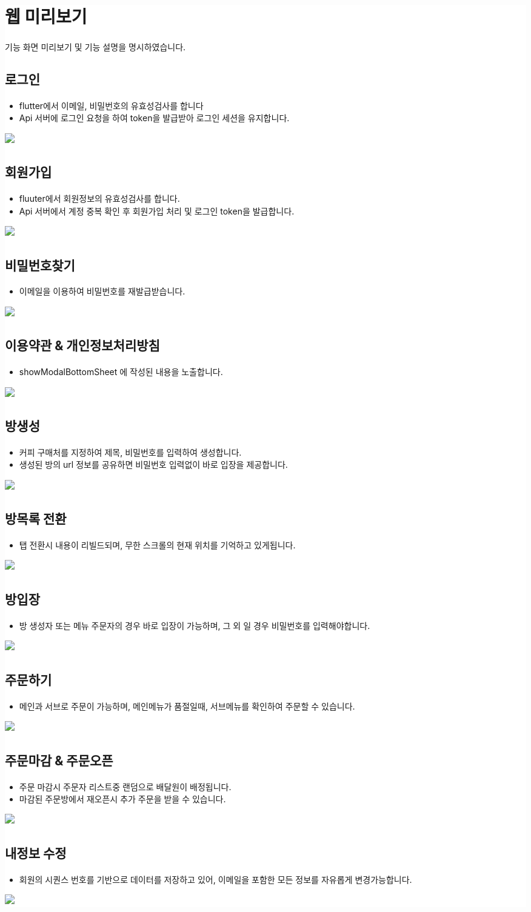 
# 웹 미리보기
기능 화면 미리보기 및 기능 설명을 명시하였습니다.

## 로그인
- flutter에서 이메일, 비밀번호의 유효성검사를 합니다
- Api 서버에 로그인 요청을 하여 token을 발급받아 로그인 세션을 유지합니다.
<img src="https://github.com/user-attachments/assets/1d101960-90d6-4581-b913-91a34a080eb4"  width="400"/>

## 회원가입
- fluuter에서 회원정보의 유효성검사를 합니다.
- Api 서버에서 계정 중복 확인 후 회원가입 처리 및 로그인 token을 발급합니다.
<img src="https://github.com/user-attachments/assets/12b4110f-775e-48df-837b-f669ede51c00"  width="400"/>

## 비밀번호찾기
- 이메일을 이용하여 비밀번호를 재발급받습니다.
<img src="https://github.com/user-attachments/assets/f0aa437b-fea4-40f9-b634-31721f736586"  width="400"/>

## 이용약관 & 개인정보처리방침
- showModalBottomSheet 에 작성된 내용을 노출합니다.
<img src="https://github.com/user-attachments/assets/7e035724-3e7e-4036-8a24-e10d1e743825"  width="400"/>

## 방생성
- 커피 구매처를 지정하여 제목, 비밀번호를 입력하여 생성합니다.
- 생성된 방의 url 정보를 공유하면 비밀번호 입력없이 바로 입장을 제공합니다.
<img src="https://github.com/user-attachments/assets/d8d3c192-f965-4d83-9733-4ebbbb5cc2e0"  width="500"/>

## 방목록 전환
- 탭 전환시 내용이 리빌드되며, 무한 스크롤의 현재 위치를 기억하고 있게됩니다.
<img src="https://github.com/user-attachments/assets/01c0c56b-8521-4ae9-8451-e6f6cfbe828d"  width="500"/>

## 방입장
- 방 생성자 또는 메뉴 주문자의 경우 바로 입장이 가능하며, 그 외 일 경우 비밀번호를 입력해야합니다.
<img src="https://github.com/user-attachments/assets/c43dc925-12f9-4ded-a537-6fdf57c8b1ed"  width="500"/>

## 주문하기
- 메인과 서브로 주문이 가능하며, 메인메뉴가 품절일때, 서브메뉴를 확인하여 주문할 수 있습니다. 
<img src="https://github.com/user-attachments/assets/83e13794-ae67-4c3b-9d8b-23355d2cbe76"  width="500"/>

## 주문마감 & 주문오픈
- 주문 마감시 주문자 리스트중 랜덤으로 배달원이 배정됩니다.
- 마감된 주문방에서 재오픈시 추가 주문을 받을 수 있습니다.
<img src="https://github.com/user-attachments/assets/86d61a57-8102-460b-8e25-85340aece517"  width="500"/>

## 내정보 수정
- 회원의 시퀀스 번호를 기반으로 데이터를 저장하고 있어, 이메일을 포함한 모든 정보를 자유롭게 변경가능합니다.
<img src="https://github.com/user-attachments/assets/3ad7d10e-4fa6-4a8d-bc44-97f4c27f4930"  width="500"/>


